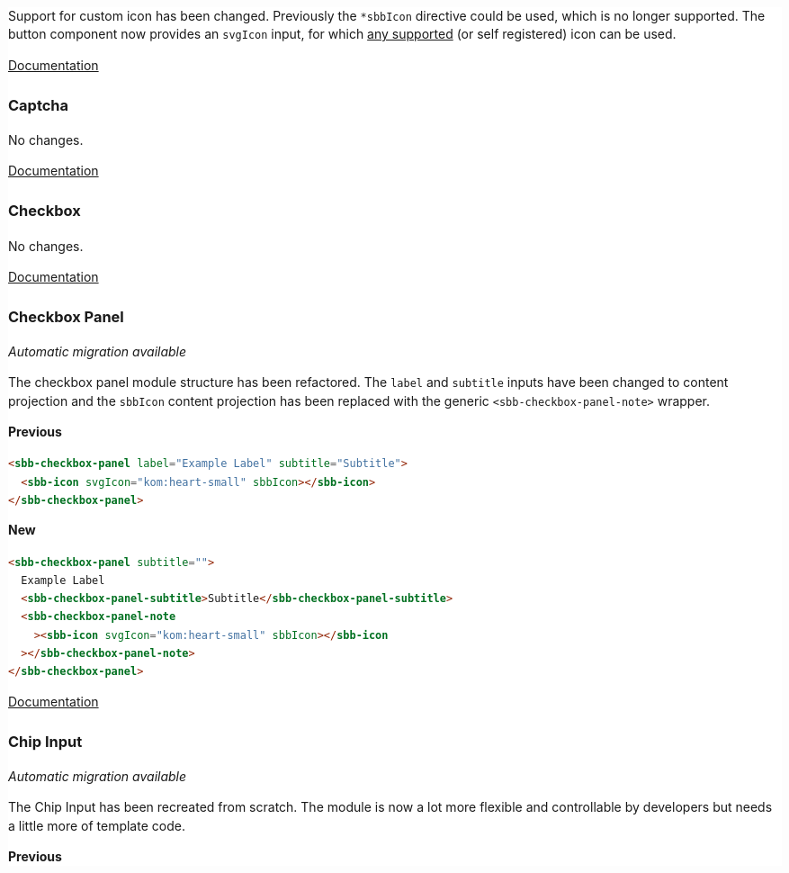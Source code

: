 Support for custom icon has been changed. Previously the `*sbbIcon` directive could be used,
which is no longer supported. The button component now provides an `svgIcon` input, for which
[any supported](/angular/icon-overview) (or self registered) icon can be used.

[Documentation](/angular/components/button)

### Captcha

No changes.

[Documentation](/angular/components/captcha)

### Checkbox

No changes.

[Documentation](/angular/components/checkbox)

### Checkbox Panel

_Automatic migration available_

The checkbox panel module structure has been refactored. The `label` and `subtitle` inputs have
been changed to content projection and the `sbbIcon` content projection has been replaced with
the generic `<sbb-checkbox-panel-note>` wrapper.

**Previous**

```html
<sbb-checkbox-panel label="Example Label" subtitle="Subtitle">
  <sbb-icon svgIcon="kom:heart-small" sbbIcon></sbb-icon>
</sbb-checkbox-panel>
```

**New**

```html
<sbb-checkbox-panel subtitle="">
  Example Label
  <sbb-checkbox-panel-subtitle>Subtitle</sbb-checkbox-panel-subtitle>
  <sbb-checkbox-panel-note
    ><sbb-icon svgIcon="kom:heart-small" sbbIcon></sbb-icon
  ></sbb-checkbox-panel-note>
</sbb-checkbox-panel>
```

[Documentation](/angular/components/checkbox-panel)

### Chip Input

_Automatic migration available_

The Chip Input has been recreated from scratch. The module is now a lot more flexible and controllable
by developers but needs a little more of template code.

**Previous**
